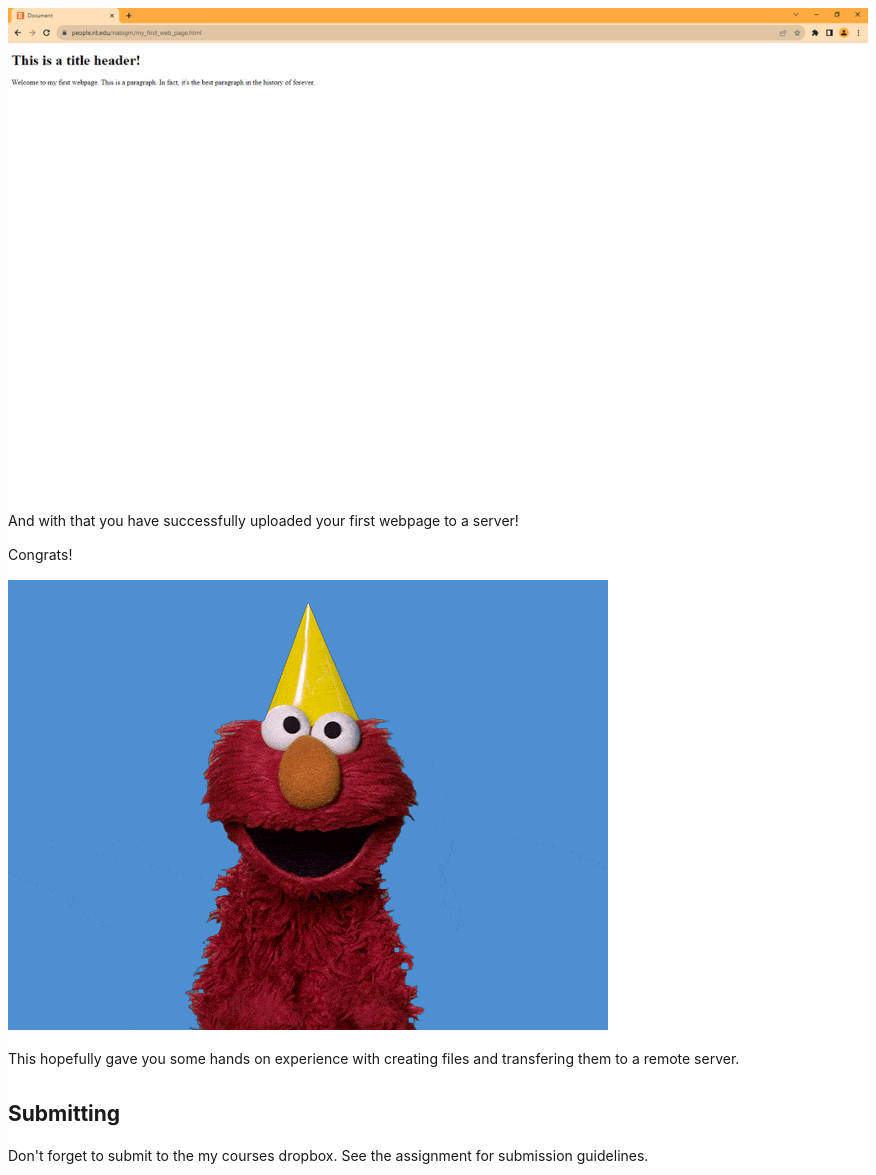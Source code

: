 ![screen shot](15.png)

And with that you have successfully uploaded your first webpage to a server!

Congrats!

![screen shot](elmo_dance.gif)

This hopefully gave you some hands on experience with creating files and transfering them to a remote server.

## Submitting

Don't forget to submit to the my courses dropbox. See the assignment for submission guidelines.
